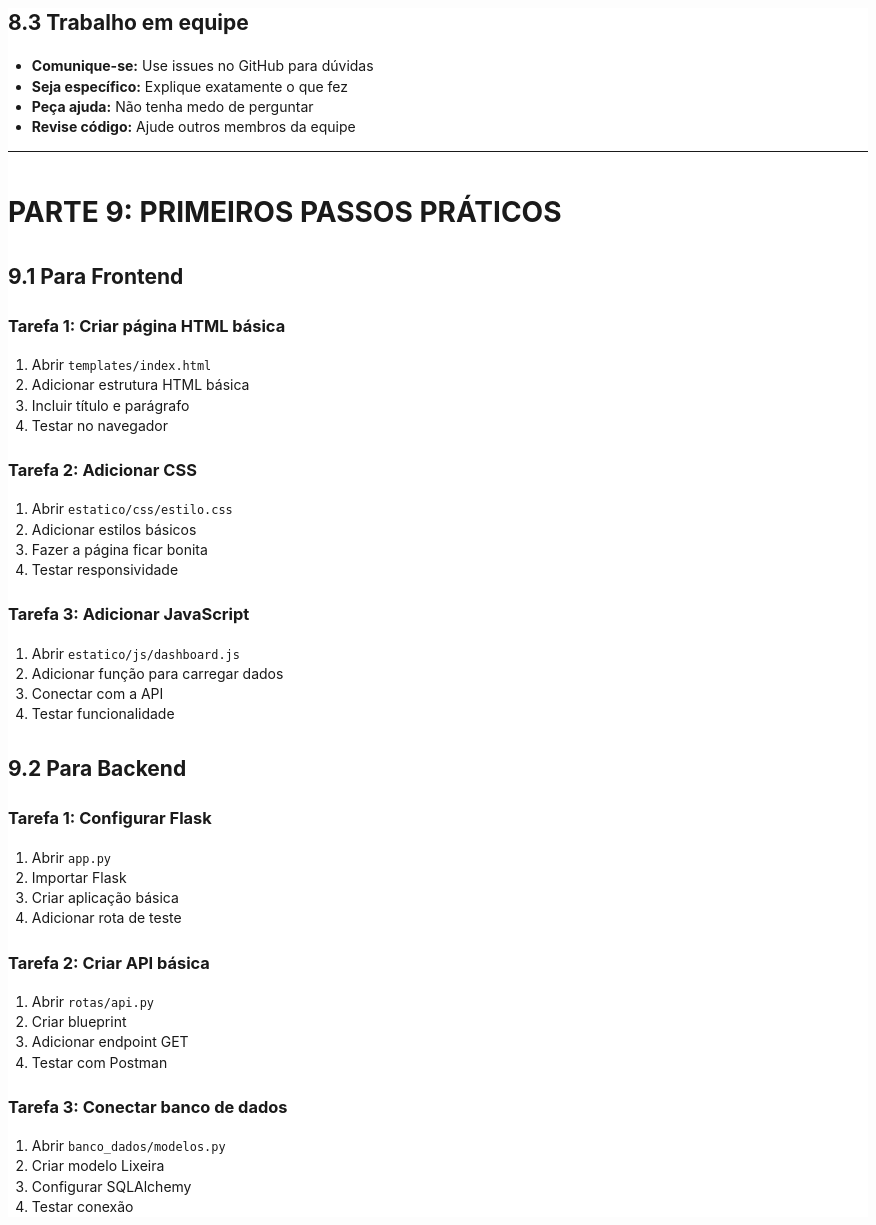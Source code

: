 ## 8.3 Trabalho em equipe

- **Comunique-se:** Use issues no GitHub para dúvidas
- **Seja específico:** Explique exatamente o que fez
- **Peça ajuda:** Não tenha medo de perguntar
- **Revise código:** Ajude outros membros da equipe

---

# PARTE 9: PRIMEIROS PASSOS PRÁTICOS

## 9.1 Para Frontend

### Tarefa 1: Criar página HTML básica
1. Abrir `templates/index.html`
2. Adicionar estrutura HTML básica
3. Incluir título e parágrafo
4. Testar no navegador

### Tarefa 2: Adicionar CSS
1. Abrir `estatico/css/estilo.css`
2. Adicionar estilos básicos
3. Fazer a página ficar bonita
4. Testar responsividade

### Tarefa 3: Adicionar JavaScript
1. Abrir `estatico/js/dashboard.js`
2. Adicionar função para carregar dados
3. Conectar com a API
4. Testar funcionalidade

## 9.2 Para Backend

### Tarefa 1: Configurar Flask
1. Abrir `app.py`
2. Importar Flask
3. Criar aplicação básica
4. Adicionar rota de teste

### Tarefa 2: Criar API básica
1. Abrir `rotas/api.py`
2. Criar blueprint
3. Adicionar endpoint GET
4. Testar com Postman

### Tarefa 3: Conectar banco de dados
1. Abrir `banco_dados/modelos.py`
2. Criar modelo Lixeira
3. Configurar SQLAlchemy
4. Testar conexão
